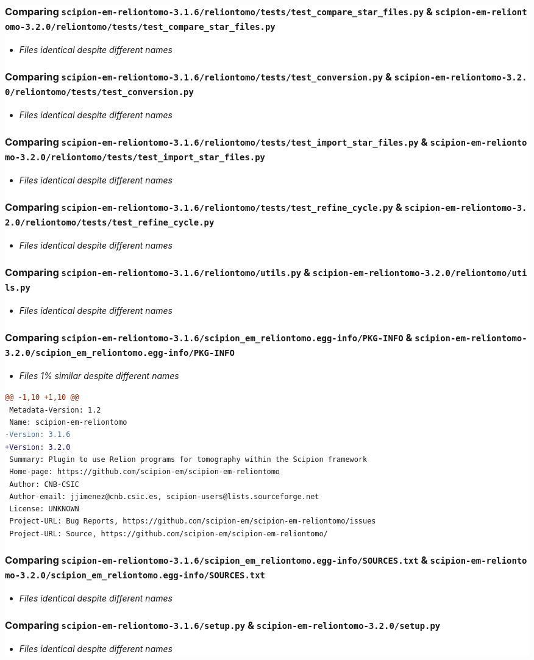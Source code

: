 ### Comparing `scipion-em-reliontomo-3.1.6/reliontomo/tests/test_compare_star_files.py` & `scipion-em-reliontomo-3.2.0/reliontomo/tests/test_compare_star_files.py`

 * *Files identical despite different names*

### Comparing `scipion-em-reliontomo-3.1.6/reliontomo/tests/test_conversion.py` & `scipion-em-reliontomo-3.2.0/reliontomo/tests/test_conversion.py`

 * *Files identical despite different names*

### Comparing `scipion-em-reliontomo-3.1.6/reliontomo/tests/test_import_star_files.py` & `scipion-em-reliontomo-3.2.0/reliontomo/tests/test_import_star_files.py`

 * *Files identical despite different names*

### Comparing `scipion-em-reliontomo-3.1.6/reliontomo/tests/test_refine_cycle.py` & `scipion-em-reliontomo-3.2.0/reliontomo/tests/test_refine_cycle.py`

 * *Files identical despite different names*

### Comparing `scipion-em-reliontomo-3.1.6/reliontomo/utils.py` & `scipion-em-reliontomo-3.2.0/reliontomo/utils.py`

 * *Files identical despite different names*

### Comparing `scipion-em-reliontomo-3.1.6/scipion_em_reliontomo.egg-info/PKG-INFO` & `scipion-em-reliontomo-3.2.0/scipion_em_reliontomo.egg-info/PKG-INFO`

 * *Files 1% similar despite different names*

```diff
@@ -1,10 +1,10 @@
 Metadata-Version: 1.2
 Name: scipion-em-reliontomo
-Version: 3.1.6
+Version: 3.2.0
 Summary: Plugin to use Relion programs for tomography within the Scipion framework
 Home-page: https://github.com/scipion-em/scipion-em-reliontomo
 Author: CNB-CSIC
 Author-email: jjimenez@cnb.csic.es, scipion-users@lists.sourceforge.net
 License: UNKNOWN
 Project-URL: Bug Reports, https://github.com/scipion-em/scipion-em-reliontomo/issues
 Project-URL: Source, https://github.com/scipion-em/scipion-em-reliontomo/
```

### Comparing `scipion-em-reliontomo-3.1.6/scipion_em_reliontomo.egg-info/SOURCES.txt` & `scipion-em-reliontomo-3.2.0/scipion_em_reliontomo.egg-info/SOURCES.txt`

 * *Files identical despite different names*

### Comparing `scipion-em-reliontomo-3.1.6/setup.py` & `scipion-em-reliontomo-3.2.0/setup.py`

 * *Files identical despite different names*


